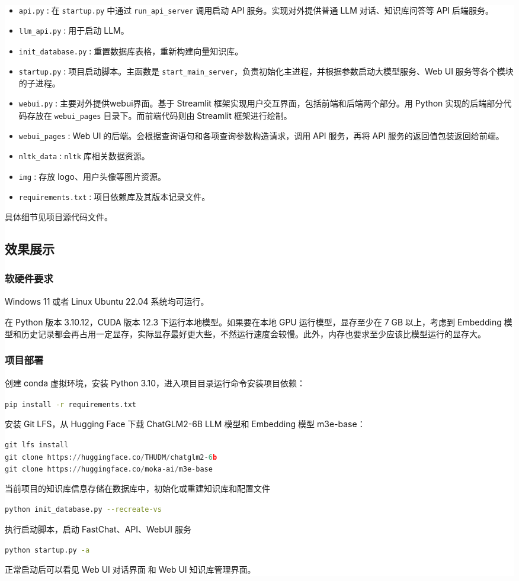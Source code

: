   - `api.py` : 在 `startup.py` 中通过 `run_api_server` 调用启动 API 服务。实现对外提供普通 LLM 对话、知识库问答等 API 后端服务。
  - `llm_api.py` : 用于启动 LLM。

- `init_database.py` : 重置数据库表格，重新构建向量知识库。

- `startup.py` : 项目启动脚本。主函数是 `start_main_server`，负责初始化主进程，并根据参数启动大模型服务、Web UI 服务等各个模块的子进程。

- `webui.py` : 主要对外提供webui界面。基于 Streamlit 框架实现用户交互界面，包括前端和后端两个部分。用 Python 实现的后端部分代码存放在 `webui_pages` 目录下。而前端代码则由 Streamlit 框架进行绘制。

- `webui_pages` : Web UI 的后端。会根据查询语句和各项查询参数构造请求，调用 API 服务，再将 API 服务的返回值包装返回给前端。

  

- `nltk_data` : `nltk` 库相关数据资源。

- `img` : 存放 logo、用户头像等图片资源。

- `requirements.txt` : 项目依赖库及其版本记录文件。

具体细节见项目源代码文件。

## 效果展示

### 软硬件要求

Windows 11 或者 Linux Ubuntu 22.04 系统均可运行。

在 Python 版本 3.10.12，CUDA 版本 12.3 下运行本地模型。如果要在本地 GPU 运行模型，显存至少在 7 GB 以上，考虑到 Embedding 模型和历史记录都会再占用一定显存，实际显存最好更大些，不然运行速度会较慢。此外，内存也要求至少应该比模型运行的显存大。

### 项目部署

创建 conda 虚拟环境，安装 Python 3.10，进入项目目录运行命令安装项目依赖：

``` bash
pip install -r requirements.txt 
```

安装 Git LFS，从 Hugging Face 下载 ChatGLM2-6B LLM 模型和 Embedding 模型 m3e-base：

```python
git lfs install
git clone https://huggingface.co/THUDM/chatglm2-6b
git clone https://huggingface.co/moka-ai/m3e-base
```

当前项目的知识库信息存储在数据库中，初始化或重建知识库和配置文件

``` bash
python init_database.py --recreate-vs
```

执行启动脚本，启动 FastChat、API、WebUI 服务

```bash
python startup.py -a
```

正常启动后可以看见 Web UI 对话界面 和 Web UI 知识库管理界面。
